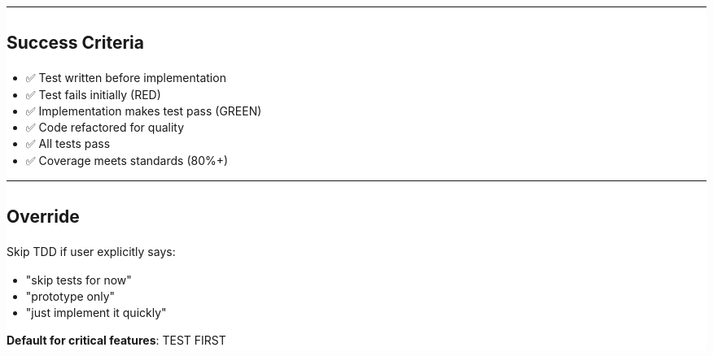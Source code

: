 
---

## Success Criteria
- ✅ Test written before implementation
- ✅ Test fails initially (RED)
- ✅ Implementation makes test pass (GREEN)
- ✅ Code refactored for quality
- ✅ All tests pass
- ✅ Coverage meets standards (80%+)

---

## Override

Skip TDD if user explicitly says:
- "skip tests for now"
- "prototype only"
- "just implement it quickly"

**Default for critical features**: TEST FIRST
